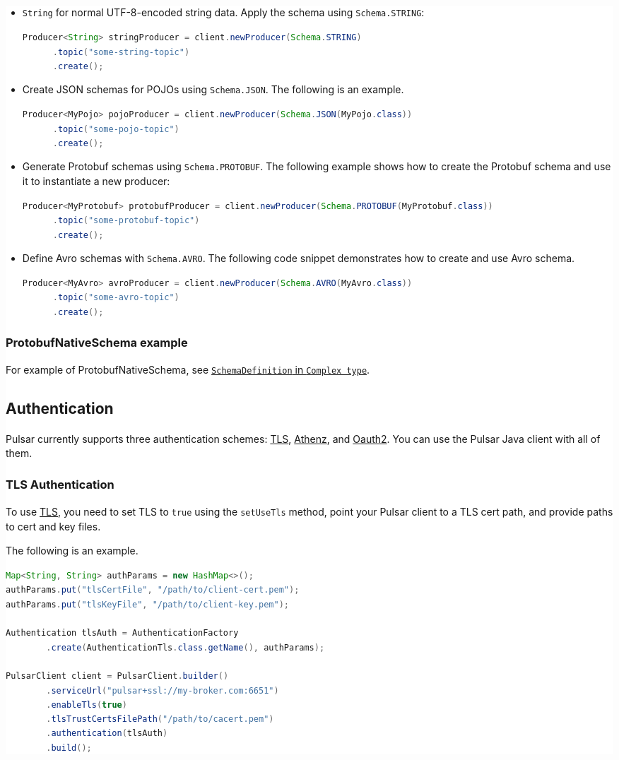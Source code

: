 * `String` for normal UTF-8-encoded string data. Apply the schema using `Schema.STRING`:

  ```java
  Producer<String> stringProducer = client.newProducer(Schema.STRING)
        .topic("some-string-topic")
        .create();
  ```

* Create JSON schemas for POJOs using `Schema.JSON`. The following is an example.

  ```java
  Producer<MyPojo> pojoProducer = client.newProducer(Schema.JSON(MyPojo.class))
        .topic("some-pojo-topic")
        .create();
  ```

* Generate Protobuf schemas using `Schema.PROTOBUF`. The following example shows how to create the Protobuf schema and
  use it to instantiate a new producer:

  ```java
  Producer<MyProtobuf> protobufProducer = client.newProducer(Schema.PROTOBUF(MyProtobuf.class))
        .topic("some-protobuf-topic")
        .create();
  ```

* Define Avro schemas with `Schema.AVRO`. The following code snippet demonstrates how to create and use Avro schema.

  ```java
  Producer<MyAvro> avroProducer = client.newProducer(Schema.AVRO(MyAvro.class))
        .topic("some-avro-topic")
        .create();
  ```

### ProtobufNativeSchema example

For example of ProtobufNativeSchema, see [`SchemaDefinition` in `Complex type`](schema-understand.md#complex-type).

## Authentication

Pulsar currently supports three authentication
schemes: [TLS](security-tls-authentication.md), [Athenz](security-athenz.md), and [Oauth2](security-oauth2.md). You can
use the Pulsar Java client with all of them.

### TLS Authentication

To use [TLS](security-tls-authentication.md), you need to set TLS to `true` using the `setUseTls` method, point your
Pulsar client to a TLS cert path, and provide paths to cert and key files.

The following is an example.

```java
Map<String, String> authParams = new HashMap<>();
authParams.put("tlsCertFile", "/path/to/client-cert.pem");
authParams.put("tlsKeyFile", "/path/to/client-key.pem");

Authentication tlsAuth = AuthenticationFactory
        .create(AuthenticationTls.class.getName(), authParams);

PulsarClient client = PulsarClient.builder()
        .serviceUrl("pulsar+ssl://my-broker.com:6651")
        .enableTls(true)
        .tlsTrustCertsFilePath("/path/to/cacert.pem")
        .authentication(tlsAuth)
        .build();
```
